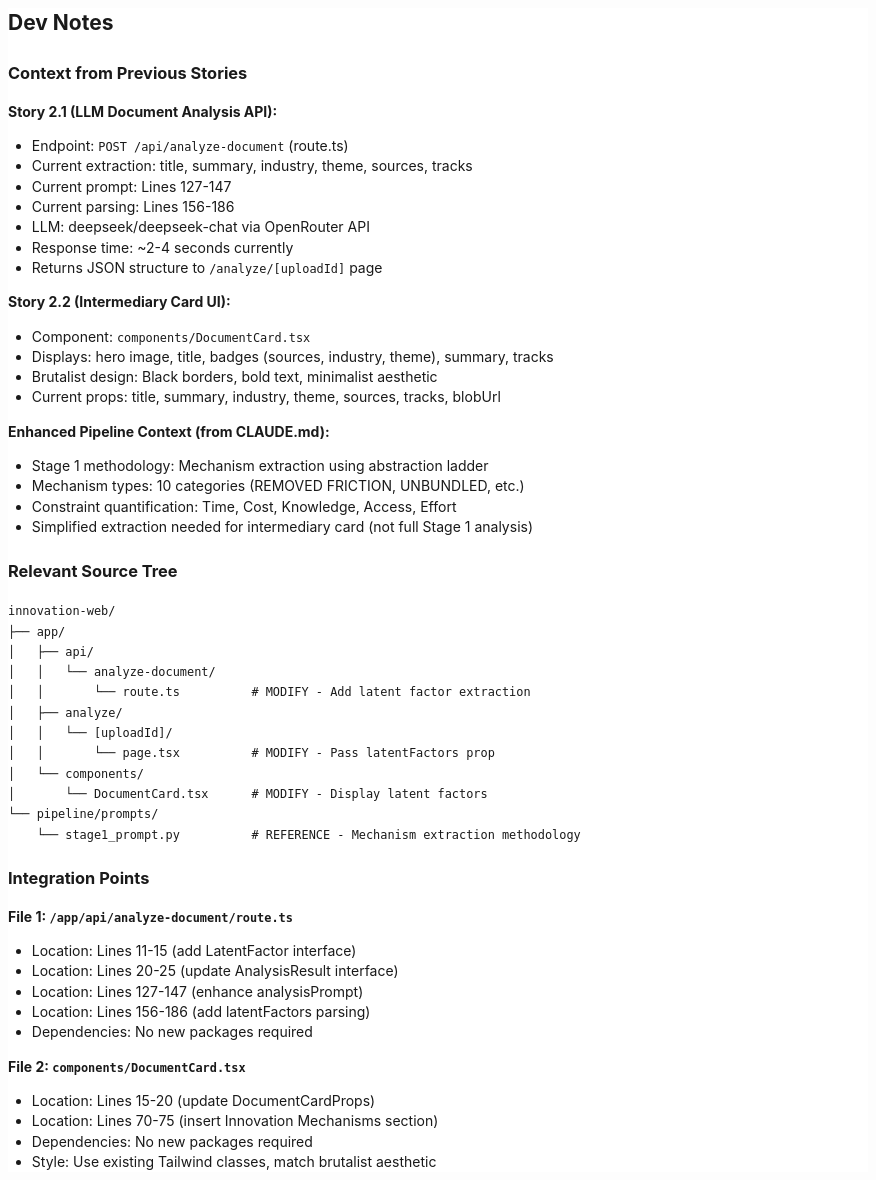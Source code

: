 
## Dev Notes

### Context from Previous Stories

**Story 2.1 (LLM Document Analysis API):**
- Endpoint: `POST /api/analyze-document` (route.ts)
- Current extraction: title, summary, industry, theme, sources, tracks
- Current prompt: Lines 127-147
- Current parsing: Lines 156-186
- LLM: deepseek/deepseek-chat via OpenRouter API
- Response time: ~2-4 seconds currently
- Returns JSON structure to `/analyze/[uploadId]` page

**Story 2.2 (Intermediary Card UI):**
- Component: `components/DocumentCard.tsx`
- Displays: hero image, title, badges (sources, industry, theme), summary, tracks
- Brutalist design: Black borders, bold text, minimalist aesthetic
- Current props: title, summary, industry, theme, sources, tracks, blobUrl

**Enhanced Pipeline Context (from CLAUDE.md):**
- Stage 1 methodology: Mechanism extraction using abstraction ladder
- Mechanism types: 10 categories (REMOVED FRICTION, UNBUNDLED, etc.)
- Constraint quantification: Time, Cost, Knowledge, Access, Effort
- Simplified extraction needed for intermediary card (not full Stage 1 analysis)

### Relevant Source Tree

```
innovation-web/
├── app/
│   ├── api/
│   │   └── analyze-document/
│   │       └── route.ts          # MODIFY - Add latent factor extraction
│   ├── analyze/
│   │   └── [uploadId]/
│   │       └── page.tsx          # MODIFY - Pass latentFactors prop
│   └── components/
│       └── DocumentCard.tsx      # MODIFY - Display latent factors
└── pipeline/prompts/
    └── stage1_prompt.py          # REFERENCE - Mechanism extraction methodology
```

### Integration Points

**File 1: `/app/api/analyze-document/route.ts`**
- Location: Lines 11-15 (add LatentFactor interface)
- Location: Lines 20-25 (update AnalysisResult interface)
- Location: Lines 127-147 (enhance analysisPrompt)
- Location: Lines 156-186 (add latentFactors parsing)
- Dependencies: No new packages required

**File 2: `components/DocumentCard.tsx`**
- Location: Lines 15-20 (update DocumentCardProps)
- Location: Lines 70-75 (insert Innovation Mechanisms section)
- Dependencies: No new packages required
- Style: Use existing Tailwind classes, match brutalist aesthetic
